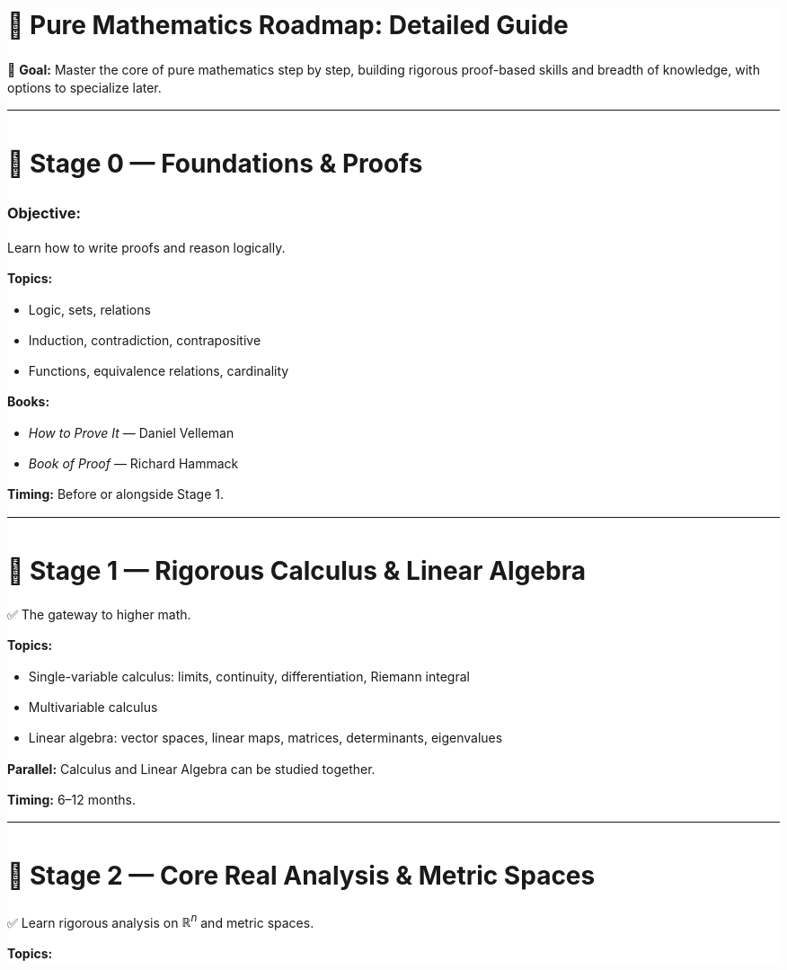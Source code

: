 # 📜 **Pure Mathematics Roadmap: Detailed Guide**

🎯 **Goal:** Master the core of pure mathematics step by step, building rigorous proof-based skills and breadth of knowledge, with options to specialize later.

---

# 🔷 **Stage 0 — Foundations & Proofs**

### Objective:

Learn how to write proofs and reason logically.

**Topics:**

- Logic, sets, relations
    
- Induction, contradiction, contrapositive
    
- Functions, equivalence relations, cardinality
    

**Books:**

- _How to Prove It_ — Daniel Velleman
    
- _Book of Proof_ — Richard Hammack
    

**Timing:** Before or alongside Stage 1.

---

# 🔷 **Stage 1 — Rigorous Calculus & Linear Algebra**

✅ The gateway to higher math.

**Topics:**

- Single-variable calculus: limits, continuity, differentiation, Riemann integral
    
- Multivariable calculus
    
- Linear algebra: vector spaces, linear maps, matrices, determinants, eigenvalues

**Parallel:** Calculus and Linear Algebra can be studied together.

**Timing:** 6–12 months.

---

# 🔷 **Stage 2 — Core Real Analysis & Metric Spaces**

✅ Learn rigorous analysis on $\mathbb{R}^n$ and metric spaces.

**Topics:**
